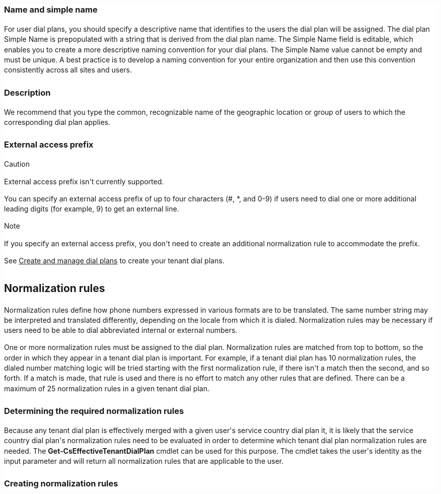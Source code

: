 ### Name and simple name

For user dial plans, you should specify a descriptive name that identifies to the users the dial plan will be assigned. The dial plan Simple Name is prepopulated with a string that is derived from the dial plan name. The Simple Name field is editable, which enables you to create a more descriptive naming convention for your dial plans. The Simple Name value cannot be empty and must be unique. A best practice is to develop a naming convention for your entire organization and then use this convention consistently across all sites and users.
  
### Description

We recommend that you type the common, recognizable name of the geographic location or group of users to which the corresponding dial plan applies.
  
### External access prefix

> [!CAUTION]
> External access prefix isn't currently supported. 
  
You can specify an external access prefix of up to four characters (#, *, and 0-9) if users need to dial one or more additional leading digits (for example, 9) to get an external line.
  
> [!NOTE]
> If you specify an external access prefix, you don't need to create an additional normalization rule to accommodate the prefix. 
  
See [Create and manage dial plans](create-and-manage-dial-plans.md) to create your tenant dial plans.
  
## Normalization rules

Normalization rules define how phone numbers expressed in various formats are to be translated. The same number string may be interpreted and translated differently, depending on the locale from which it is dialed. Normalization rules may be necessary if users need to be able to dial abbreviated internal or external numbers.
  
One or more normalization rules must be assigned to the dial plan. Normalization rules are matched from top to bottom, so the order in which they appear in a tenant dial plan is important. For example, if a tenant dial plan has 10 normalization rules, the dialed number matching logic will be tried starting with the first normalization rule, if there isn't a match then the second, and so forth. If a match is made, that rule is used and there is no effort to match any other rules that are defined. There can be a maximum of 25 normalization rules in a given tenant dial plan.
  
### Determining the required normalization rules

Because any tenant dial plan is effectively merged with a given user's service country dial plan it, it is likely that the service country dial plan's normalization rules need to be evaluated in order to determine which tenant dial plan normalization rules are needed. The **Get-CsEffectiveTenantDialPlan** cmdlet can be used for this purpose. The cmdlet takes the user's identity as the input parameter and will return all normalization rules that are applicable to the user.
  
### Creating normalization rules
